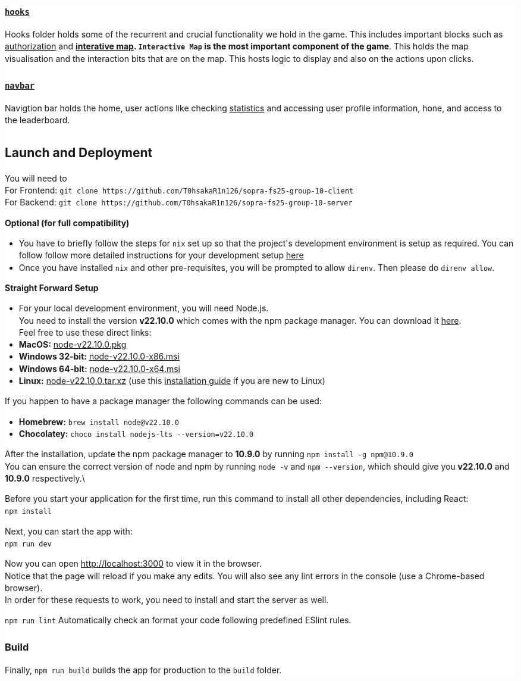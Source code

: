 ### [`hooks`](./app/hooks/)
Hooks folder holds some of the recurrent and crucial functionality we hold in the game. This includes important blocks such as [authorization](./app/hooks/authWrapper.tsx) and **[interative map](./app/hooks/interactiveMap.tsx). `Interactive Map` is the most important component of the game**. This holds the map visualisation and the interaction bits that are on the map. This hosts logic to display and also on the actions upon clicks.

### [`navbar`](./app/navbar.tsx)
Navigtion bar holds the home, user actions like checking [statistics](./app/statistics/page.tsx) and accessing user profile information, hone, and access to the leaderboard.

## Launch and Deployment
<a name="Launch and Deployment"></a>

You will need to \
For Frontend: `git clone https://github.com/T0hsakaR1n126/sopra-fs25-group-10-client` \
For Backend: `git clone https://github.com/T0hsakaR1n126/sopra-fs25-group-10-server`

**Optional (for full compatibility)**
 - You have to briefly follow the steps for `nix` set up so that the project's development environment is setup as required. You can follow follow more detailed instructions for your development setup [here](SetupScratch.md)
- Once you have installed `nix` and other pre-requisites, you will be prompted to allow `direnv`. Then please do `direnv allow`.

**Straight Forward Setup** 
- For your local development environment, you will need Node.js.\
You need to install the version **v22.10.0** which comes with the npm package manager. You can download it [here](https://nodejs.org/download/release/v22.10.0/).\
Feel free to use these direct links:
- **MacOS:** [node-v22.10.0.pkg](https://nodejs.org/download/release/v22.10.0/node-v22.10.0.pkg)
- **Windows 32-bit:** [node-v22.10.0-x86.msi](https://nodejs.org/download/release/v22.10.0/node-v22.10.0-x86.msi)
- **Windows 64-bit:** [node-v22.10.0-x64.msi](https://nodejs.org/download/release/v22.10.0/node-v22.10.0-x64.msi)
- **Linux:** [node-v22.10.0.tar.xz](https://nodejs.org/dist/v22.10.0/node-v22.10.0-linux-x64.tar.xz) (use this [installation guide](https://github.com/nodejs/help/wiki/Installation#how-to-install-nodejs-via-binary-archive-on-linux) if you are new to Linux)

If you happen to have a package manager the following commands can be used:

- **Homebrew:** `brew install node@v22.10.0`
- **Chocolatey:** `choco install nodejs-lts --version=v22.10.0`

After the installation, update the npm package manager to **10.9.0** by running ```npm install -g npm@10.9.0```\
You can ensure the correct version of node and npm by running ```node -v``` and ```npm --version```, which should give you **v22.10.0** and **10.9.0** respectively.\

Before you start your application for the first time, run this command to install all other dependencies, including React:\
```npm install```

Next, you can start the app with:\
```npm run dev```

Now you can open [http://localhost:3000](http://localhost:3000) to view it in the browser.\
Notice that the page will reload if you make any edits. You will also see any lint errors in the console (use a Chrome-based browser).\
In order for these requests to work, you need to install and start the server as well.

```npm run lint```
Automatically check an format your code following predefined ESlint rules.

### Build
Finally, `npm run build` builds the app for production to the `build` folder.<br>
```